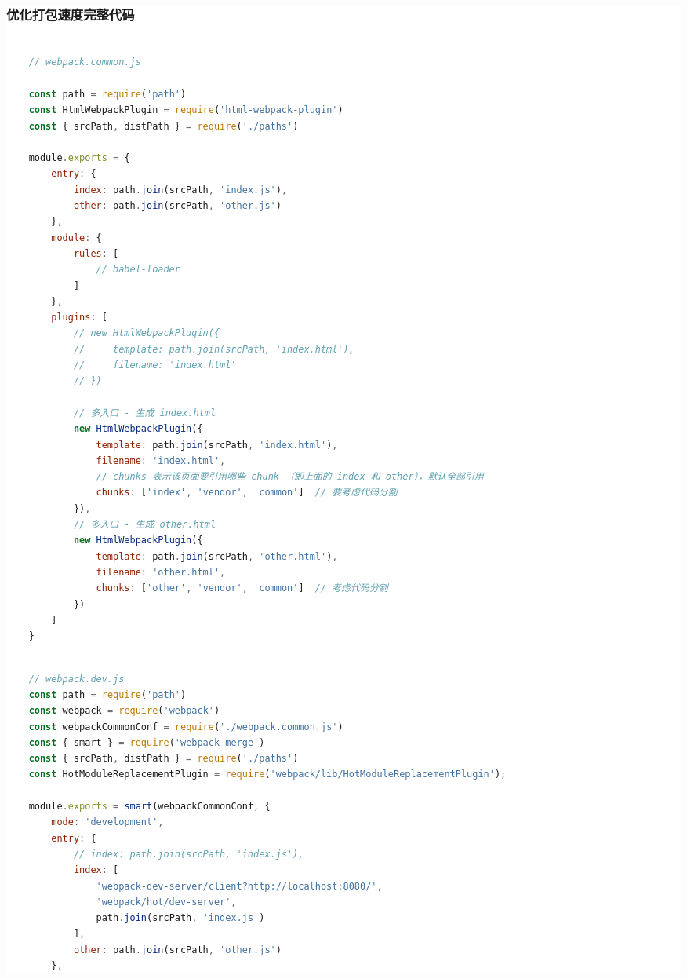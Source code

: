###  优化打包速度完整代码

```js

    // webpack.common.js

    const path = require('path')
    const HtmlWebpackPlugin = require('html-webpack-plugin')
    const { srcPath, distPath } = require('./paths')

    module.exports = {
        entry: {
            index: path.join(srcPath, 'index.js'),
            other: path.join(srcPath, 'other.js')
        },
        module: {
            rules: [
                // babel-loader
            ]
        },
        plugins: [
            // new HtmlWebpackPlugin({
            //     template: path.join(srcPath, 'index.html'),
            //     filename: 'index.html'
            // })

            // 多入口 - 生成 index.html
            new HtmlWebpackPlugin({
                template: path.join(srcPath, 'index.html'),
                filename: 'index.html',
                // chunks 表示该页面要引用哪些 chunk （即上面的 index 和 other），默认全部引用
                chunks: ['index', 'vendor', 'common']  // 要考虑代码分割
            }),
            // 多入口 - 生成 other.html
            new HtmlWebpackPlugin({
                template: path.join(srcPath, 'other.html'),
                filename: 'other.html',
                chunks: ['other', 'vendor', 'common']  // 考虑代码分割
            })
        ]
    }
```

```js

    // webpack.dev.js
    const path = require('path')
    const webpack = require('webpack')
    const webpackCommonConf = require('./webpack.common.js')
    const { smart } = require('webpack-merge')
    const { srcPath, distPath } = require('./paths')
    const HotModuleReplacementPlugin = require('webpack/lib/HotModuleReplacementPlugin');

    module.exports = smart(webpackCommonConf, {
        mode: 'development',
        entry: {
            // index: path.join(srcPath, 'index.js'),
            index: [
                'webpack-dev-server/client?http://localhost:8080/',
                'webpack/hot/dev-server',
                path.join(srcPath, 'index.js')
            ],
            other: path.join(srcPath, 'other.js')
        },
```